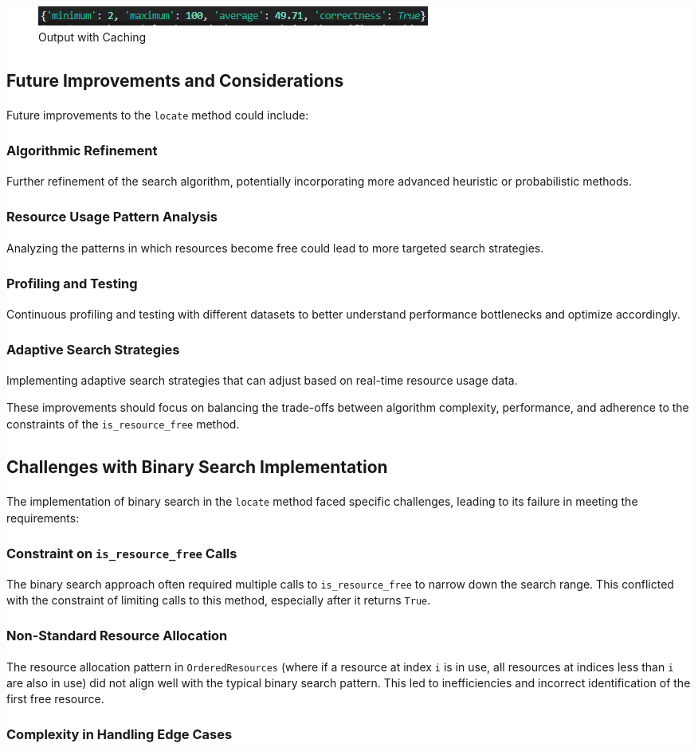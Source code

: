 <figure>
  <img src="1.png" alt="Output with Caching">
  <figcaption>Output with Caching</figcaption>
</figure>

## Future Improvements and Considerations

Future improvements to the `locate` method could include:

### Algorithmic Refinement

Further refinement of the search algorithm, potentially incorporating more advanced heuristic or probabilistic methods.

### Resource Usage Pattern Analysis

Analyzing the patterns in which resources become free could lead to more targeted search strategies.

### Profiling and Testing

Continuous profiling and testing with different datasets to better understand performance bottlenecks and optimize accordingly.

### Adaptive Search Strategies

Implementing adaptive search strategies that can adjust based on real-time resource usage data.

These improvements should focus on balancing the trade-offs between algorithm complexity, performance, and adherence to the constraints of the `is_resource_free` method.

## Challenges with Binary Search Implementation

The implementation of binary search in the `locate` method faced specific challenges, leading to its failure in meeting the requirements:

### Constraint on `is_resource_free` Calls

The binary search approach often required multiple calls to `is_resource_free` to narrow down the search range. This conflicted with the constraint of limiting calls to this method, especially after it returns `True`.

### Non-Standard Resource Allocation

The resource allocation pattern in `OrderedResources` (where if a resource at index `i` is in use, all resources at indices less than `i` are also in use) did not align well with the typical binary search pattern. This led to inefficiencies and incorrect identification of the first free resource.

### Complexity in Handling Edge Cases
